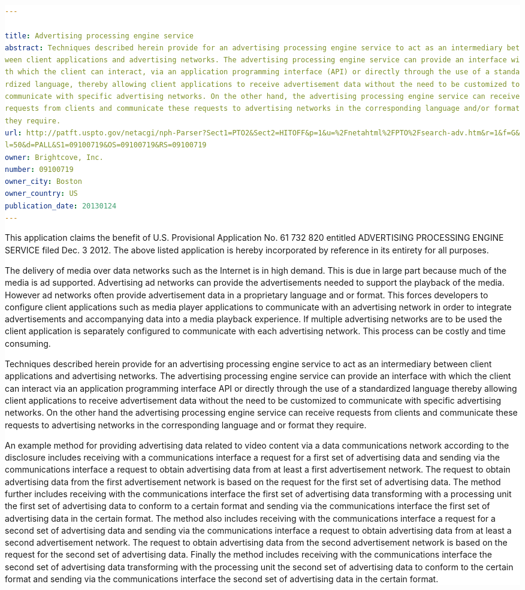 ```yaml
---

title: Advertising processing engine service
abstract: Techniques described herein provide for an advertising processing engine service to act as an intermediary between client applications and advertising networks. The advertising processing engine service can provide an interface with which the client can interact, via an application programming interface (API) or directly through the use of a standardized language, thereby allowing client applications to receive advertisement data without the need to be customized to communicate with specific advertising networks. On the other hand, the advertising processing engine service can receive requests from clients and communicate these requests to advertising networks in the corresponding language and/or format they require.
url: http://patft.uspto.gov/netacgi/nph-Parser?Sect1=PTO2&Sect2=HITOFF&p=1&u=%2Fnetahtml%2FPTO%2Fsearch-adv.htm&r=1&f=G&l=50&d=PALL&S1=09100719&OS=09100719&RS=09100719
owner: Brightcove, Inc.
number: 09100719
owner_city: Boston
owner_country: US
publication_date: 20130124
---
```

This application claims the benefit of U.S. Provisional Application No. 61 732 820 entitled ADVERTISING PROCESSING ENGINE SERVICE filed Dec. 3 2012. The above listed application is hereby incorporated by reference in its entirety for all purposes.

The delivery of media over data networks such as the Internet is in high demand. This is due in large part because much of the media is ad supported. Advertising ad networks can provide the advertisements needed to support the playback of the media. However ad networks often provide advertisement data in a proprietary language and or format. This forces developers to configure client applications such as media player applications to communicate with an advertising network in order to integrate advertisements and accompanying data into a media playback experience. If multiple advertising networks are to be used the client application is separately configured to communicate with each advertising network. This process can be costly and time consuming.

Techniques described herein provide for an advertising processing engine service to act as an intermediary between client applications and advertising networks. The advertising processing engine service can provide an interface with which the client can interact via an application programming interface API or directly through the use of a standardized language thereby allowing client applications to receive advertisement data without the need to be customized to communicate with specific advertising networks. On the other hand the advertising processing engine service can receive requests from clients and communicate these requests to advertising networks in the corresponding language and or format they require.

An example method for providing advertising data related to video content via a data communications network according to the disclosure includes receiving with a communications interface a request for a first set of advertising data and sending via the communications interface a request to obtain advertising data from at least a first advertisement network. The request to obtain advertising data from the first advertisement network is based on the request for the first set of advertising data. The method further includes receiving with the communications interface the first set of advertising data transforming with a processing unit the first set of advertising data to conform to a certain format and sending via the communications interface the first set of advertising data in the certain format. The method also includes receiving with the communications interface a request for a second set of advertising data and sending via the communications interface a request to obtain advertising data from at least a second advertisement network. The request to obtain advertising data from the second advertisement network is based on the request for the second set of advertising data. Finally the method includes receiving with the communications interface the second set of advertising data transforming with the processing unit the second set of advertising data to conform to the certain format and sending via the communications interface the second set of advertising data in the certain format.
